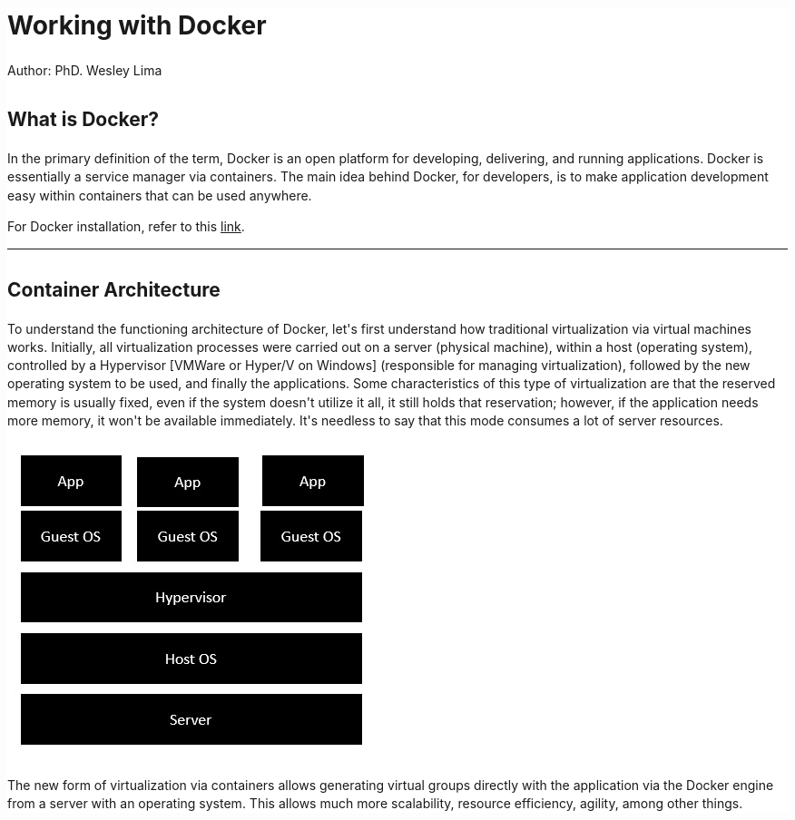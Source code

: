 # Working with Docker

Author: PhD. Wesley Lima

## What is Docker?

In the primary definition of the term, Docker is an open platform for developing, delivering, and running applications. Docker is essentially a service manager via containers. The main idea behind Docker, for developers, is to make application development easy within containers that can be used anywhere.

For Docker installation, refer to this [link](https://www.tutorialspoint.com/docker/installing_docker_on_linux.htm).

---

## Container Architecture

To understand the functioning architecture of Docker, let's first understand how traditional virtualization via virtual machines works. Initially, all virtualization processes were carried out on a server (physical machine), within a host (operating system), controlled by a Hypervisor [VMWare or Hyper/V on Windows] (responsible for managing virtualization), followed by the new operating system to be used, and finally the applications. Some characteristics of this type of virtualization are that the reserved memory is usually fixed, even if the system doesn't utilize it all, it still holds that reservation; however, if the application needs more memory, it won't be available immediately. It's needless to say that this mode consumes a lot of server resources.

![Image depicting the architecture of virtualization via virtual machines](./images/virtualization.jpg)

The new form of virtualization via containers allows generating virtual groups directly with the application via the Docker engine from a server with an operating system. This allows much more scalability, resource efficiency, agility, among other things.
